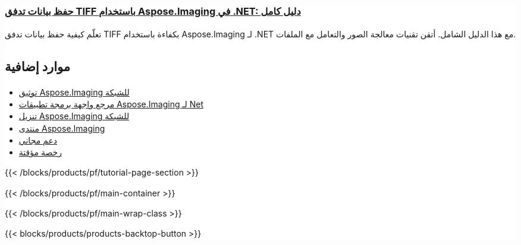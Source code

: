 ### [حفظ بيانات تدفق TIFF باستخدام Aspose.Imaging في .NET: دليل كامل](./save-tiff-stream-data-aspose-imaging-net/)
تعلّم كيفية حفظ بيانات تدفق TIFF بكفاءة باستخدام Aspose.Imaging لـ .NET مع هذا الدليل الشامل. أتقن تقنيات معالجة الصور والتعامل مع الملفات.

## موارد إضافية

- [توثيق Aspose.Imaging للشبكة](https://docs.aspose.com/imaging/net/)
- [مرجع واجهة برمجة تطبيقات Aspose.Imaging لـ Net](https://reference.aspose.com/imaging/net/)
- [تنزيل Aspose.Imaging للشبكة](https://releases.aspose.com/imaging/net/)
- [منتدى Aspose.Imaging](https://forum.aspose.com/c/imaging)
- [دعم مجاني](https://forum.aspose.com/)
- [رخصة مؤقتة](https://purchase.aspose.com/temporary-license/)

{{< /blocks/products/pf/tutorial-page-section >}}

{{< /blocks/products/pf/main-container >}}

{{< /blocks/products/pf/main-wrap-class >}}

{{< blocks/products/products-backtop-button >}}